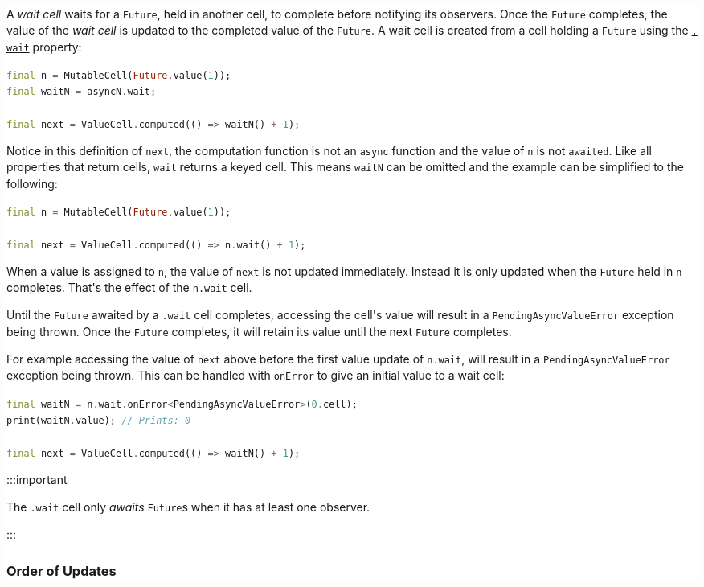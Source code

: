 A *wait cell* waits for a `Future`, held in another cell, to complete
before notifying its observers. Once the `Future` completes, the value
of the *wait cell* is updated to the completed value of the
`Future`. A wait cell is created from a cell holding a `Future` using
the
[`.wait`](https://pub.dev/documentation/live_cells/latest/live_cells/WaitCellExtension/wait.html)
property:

```dart title="Using .wait cells"
final n = MutableCell(Future.value(1));
final waitN = asyncN.wait;

final next = ValueCell.computed(() => waitN() + 1);
```

Notice in this definition of `next`, the computation function is not
an `async` function and the value of `n` is not `awaited`. Like all
properties that return cells, `wait` returns a keyed cell. This means
`waitN` can be omitted and the example can be simplified to the
following:


```dart
final n = MutableCell(Future.value(1));

final next = ValueCell.computed(() => n.wait() + 1);
```

When a value is assigned to `n`, the value of `next` is not updated
immediately. Instead it is only updated when the `Future` held in `n`
completes. That's the effect of the `n.wait` cell.

Until the `Future` awaited by a `.wait` cell completes, accessing the
cell's value will result in a `PendingAsyncValueError` exception
being thrown. Once the `Future` completes, it will retain its value
until the next `Future` completes.

For example accessing the value of `next` above before the first value
update of `n.wait`, will result in a `PendingAsyncValueError`
exception being thrown. This can be handled with `onError` to give an
initial value to a wait cell:

```dart
final waitN = n.wait.onError<PendingAsyncValueError>(0.cell);
print(waitN.value); // Prints: 0

final next = ValueCell.computed(() => waitN() + 1);
```

:::important

The `.wait` cell only *awaits* `Future`s when it has at least one
observer.

:::

### Order of Updates
